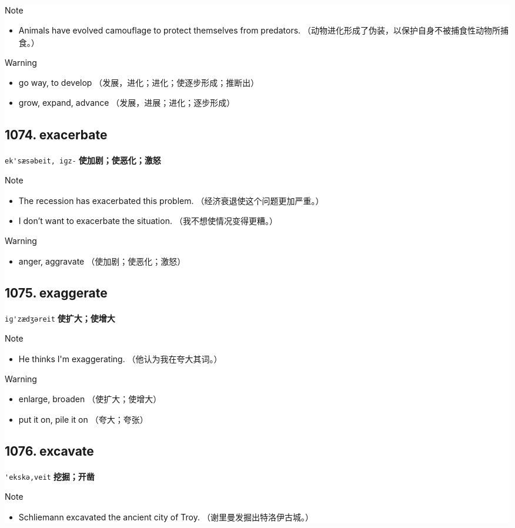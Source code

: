 > [!NOTE]
>
> - Animals have evolved camouflage to protect themselves from predators. （动物进化形成了伪装，以保护自身不被捕食性动物所捕食。）
>

> [!WARNING]
>
> - go way, to develop （发展，进化；进化；使逐步形成；推断出）
>
> - grow, expand, advance （发展，进展；进化；逐步形成）
>

## 1074. exacerbate

`ek'sæsəbeit, iɡz-`  **使加剧；使恶化；激怒**

> [!NOTE]
>
> - The recession has exacerbated this problem. （经济衰退使这个问题更加严重。）
>
> - I don’t want to exacerbate the situation. （我不想使情况变得更糟。）
>

> [!WARNING]
>
> - anger, aggravate （使加剧；使恶化；激怒）
>

## 1075. exaggerate

`iɡ'zædʒəreit`  **使扩大；使增大**

> [!NOTE]
>
> - He thinks I'm exaggerating. （他认为我在夸大其词。）
>

> [!WARNING]
>
> - enlarge, broaden （使扩大；使增大）
>
> - put it on, pile it on （夸大；夸张）
>

## 1076. excavate

`'ekskə,veit`  **挖掘；开凿**

> [!NOTE]
>
> - Schliemann excavated the ancient city of Troy. （谢里曼发掘出特洛伊古城。）
>
